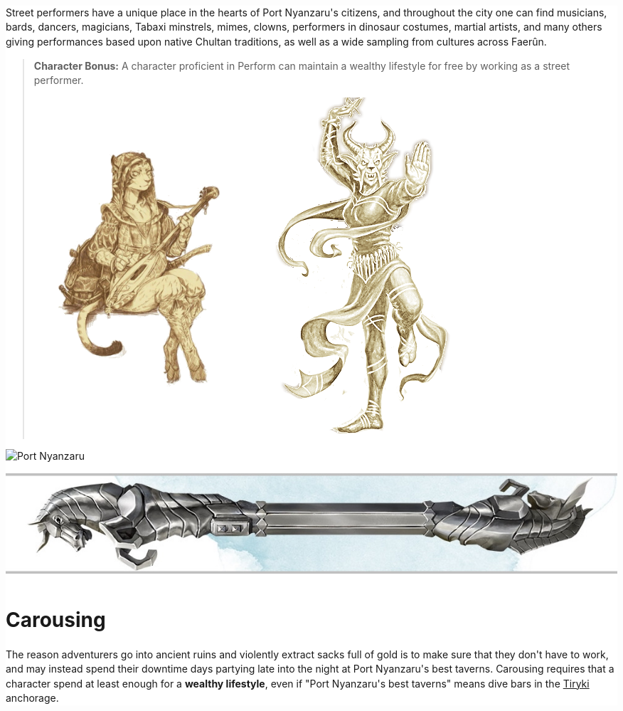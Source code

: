 Street performers have a unique place in the hearts of Port Nyanzaru's citizens, and throughout the city one can find musicians, bards, dancers, magicians, Tabaxi minstrels, mimes, clowns, performers in dinosaur costumes, martial artists, and many others giving performances based upon native Chultan traditions, as well as a wide sampling from cultures across Faerûn.

> **Character Bonus:** A character proficient in Perform can maintain a wealthy lifestyle for free by working as a street performer.
>
> ![Tabaxi Bard and Hobgoblin dancer](images/decor/street-performers.png)

![Port Nyanzaru](images/places/port-nyanzaru.jpg)

![immovable rod](/images/immovable-rod.jpg)

# Carousing

The reason adventurers go into ancient ruins and violently extract sacks full of gold is to make sure that they don't have to work, and may instead spend their downtime days partying late into the night at Port Nyanzaru's best taverns. Carousing requires that a character spend at least enough for a **wealthy lifestyle**, even if "Port Nyanzaru's best taverns" means dive bars in the [Tiryki](Port_Nyanzaru.md#tiryki-anchorage) anchorage.
